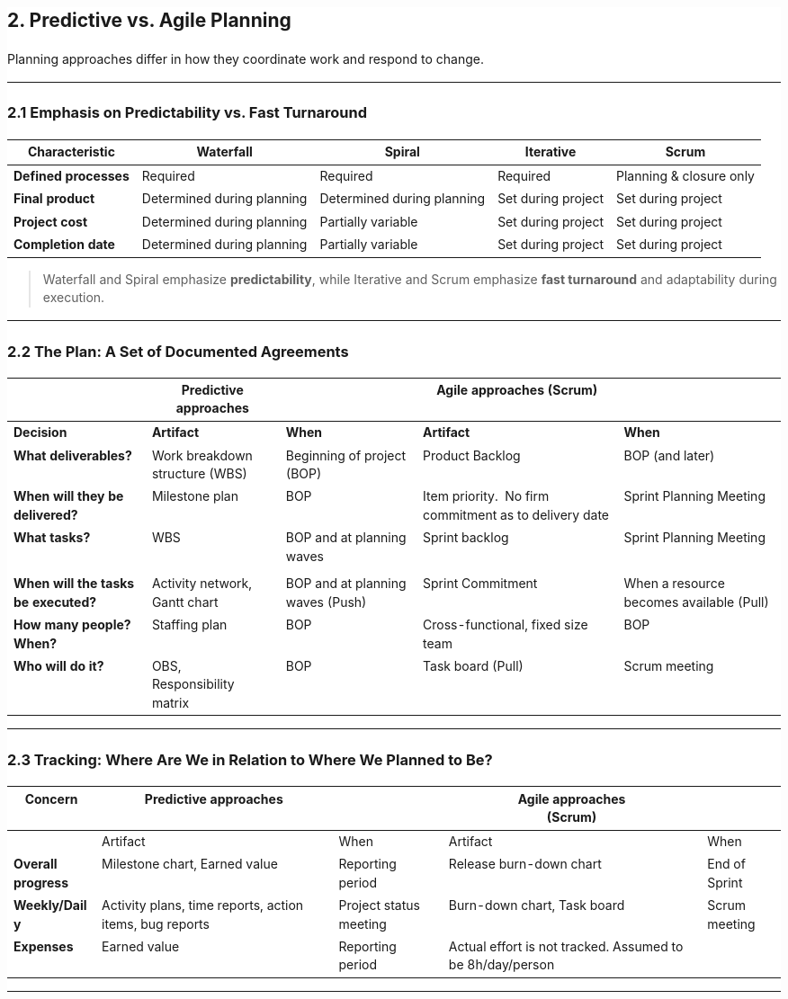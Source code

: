 ## 2. Predictive vs. Agile Planning

Planning approaches differ in how they coordinate work and respond to change.

---

### 2.1 Emphasis on Predictability vs. Fast Turnaround

| **Characteristic**    | **Waterfall**              | **Spiral**                 | **Iterative**      | **Scrum**               |
| --------------------- | -------------------------- | -------------------------- | ------------------ | ----------------------- |
| **Defined processes** | Required                   | Required                   | Required           | Planning & closure only |
| **Final product**     | Determined during planning | Determined during planning | Set during project | Set during project      |
| **Project cost**      | Determined during planning | Partially variable         | Set during project | Set during project      |
| **Completion date**   | Determined during planning | Partially variable         | Set during project | Set during project      |

> Waterfall and Spiral emphasize **predictability**, while Iterative and Scrum emphasize **fast turnaround** and adaptability during execution.

---

### 2.2 The Plan: A Set of Documented Agreements

| | Predictive approaches | | Agile approaches (Scrum) | |
| ------------------------------------ | ------------------------------- | -------------------------------- | ------------------------------------------------------ | ---------------------------------------- |
| **Decision** | **Artifact** | **When** | **Artifact** | **When** |
| **What deliverables?** | Work breakdown structure (WBS) | Beginning of project (BOP) | Product Backlog | BOP (and later) |
| **When will they be delivered?** | Milestone plan | BOP | Item priority.  No firm commitment as to delivery date | Sprint Planning Meeting |
| **What tasks?** | WBS | BOP and at planning waves | Sprint backlog | Sprint Planning Meeting |
| | | | | |
| **When will the tasks be executed?** | Activity network, Gantt chart | BOP and at planning waves (Push) | Sprint Commitment | When a resource becomes available (Pull) |
| **How many people? When?** | Staffing plan | BOP | Cross-functional, fixed size team | BOP |
| **Who will do it?** | OBS,  <br>Responsibility matrix | BOP | Task board (Pull) | Scrum meeting |

---

### 2.3 Tracking: Where Are We in Relation to Where We Planned to Be?

| Concern          | Predictive approaches                                   |                        | Agile approaches <br>(Scrum)                            |               |
| ---------------- | ------------------------------------------------------- | ---------------------- | -------------------------------------------------------- | ------------- |
|                  | Artifact                                                | When                   | Artifact                                                 | When          |
| **Overall progress** | Milestone chart, Earned value                           | Reporting period       | Release burn-down chart                                  | End of Sprint |
| **Weekly/Daily**     | Activity plans, time reports, action items, bug reports | Project status meeting | Burn-down chart, Task board                              | Scrum meeting |
| **Expenses**         | Earned value                                            | Reporting period       | Actual effort is not tracked. Assumed to be 8h/day/person |               |

---